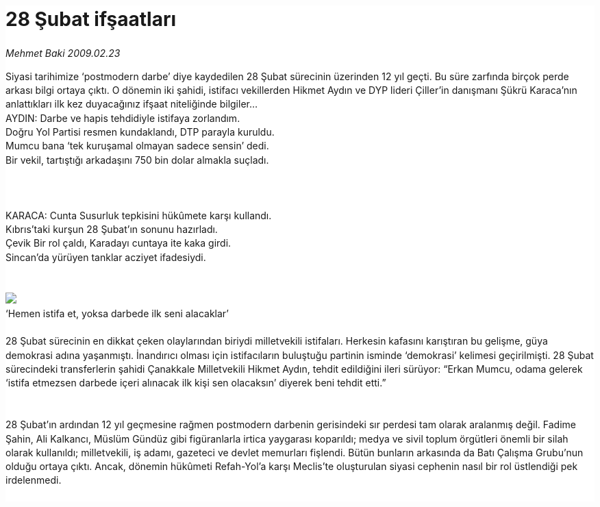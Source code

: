 # 28 Şubat ifşaatları

*Mehmet Baki 2009.02.23*

<div class="news-detail-text-todays">
 <div>
 </div>
 <div>
 </div>
 <div id="newsSpot">
  <font class="detail-spot">
   Siyasi tarihimize ‘postmodern darbe’ diye kaydedilen 28 Şubat sürecinin üzerinden 12 yıl geçti. Bu süre zarfında birçok perde arkası bilgi ortaya çıktı. O dönemin iki şahidi, istifacı vekillerden Hikmet Aydın ve DYP lideri Çiller’in danışmanı Şükrü Karaca’nın anlattıkları ilk kez duyacağınız ifşaat niteliğinde bilgiler…
  </font>
 </div>
 <div id="newsText">
  <font class="detail-text">
   AYDIN: Darbe ve hapis tehdidiyle istifaya zorlandım.
   <br/>
   Doğru Yol Partisi resmen kundaklandı, DTP parayla kuruldu.
   <br/>
   Mumcu bana ‘tek kuruşamal olmayan sadece sensin’ dedi.
   <br/>
   Bir vekil, tartıştığı arkadaşını 750 bin dolar almakla suçladı.
   <br/>
   <br/>
   <br/>
   <br/>
   KARACA: Cunta Susurluk tepkisini hükûmete karşı kullandı.
   <br/>
   Kıbrıs’taki kurşun 28 Şubat’ın sonunu hazırladı.
   <br/>
   Çevik Bir rol çaldı, Karadayı cuntaya ite kaka girdi.
   <br/>
   Sincan’da yürüyen tanklar acziyet ifadesiydi.
   <br/>
   <br/>
   <br/>
   <img src="/web/20120704161758im_/http://www.aksiyon.com.tr/aksiyon/resim/742/42.jpg"/>
   <br/>
   ‘Hemen istifa et, yoksa darbede ilk seni alacaklar’
   <br/>
   <br/>
   28 Şubat sürecinin en dikkat çeken olaylarından biriydi milletvekili istifaları. Herkesin kafasını karıştıran bu gelişme, güya demokrasi adına yaşanmıştı. İnandırıcı olması için istifacıların buluştuğu partinin isminde ‘demokrasi’ kelimesi geçirilmişti. 28 Şubat sürecindeki transferlerin şahidi Çanakkale Milletvekili Hikmet Aydın, tehdit edildiğini ileri sürüyor: “Erkan Mumcu, odama gelerek ‘istifa etmezsen darbede içeri alınacak ilk kişi sen olacaksın’ diyerek beni tehdit etti.”
   <br/>
   <br/>
   <br/>
   28 Şubat’ın ardından 12 yıl geçmesine rağmen postmodern darbenin gerisindeki sır perdesi tam olarak aralanmış değil. Fadime Şahin, Ali Kalkancı, Müslüm Gündüz gibi figüranlarla irtica yaygarası koparıldı; medya ve sivil toplum örgütleri önemli bir silah olarak kullanıldı; milletvekili, iş adamı, gazeteci ve devlet memurları fişlendi. Bütün bunların arkasında da Batı Çalışma Grubu’nun olduğu ortaya çıktı. Ancak, dönemin hükûmeti Refah-Yol’a karşı Meclis’te oluşturulan siyasi cephenin nasıl bir rol üstlendiği pek irdelenmedi.
   <br/>
   <br/>